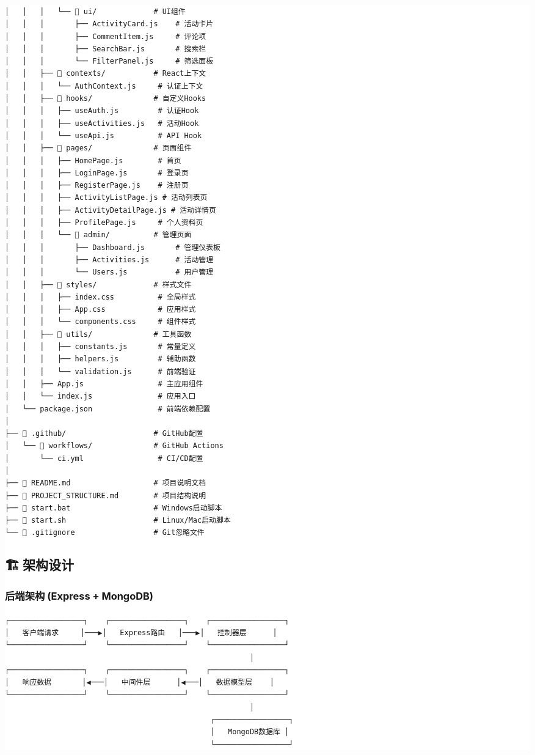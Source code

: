 ```
│   │   │   └── 📁 ui/             # UI组件
│   │   │       ├── ActivityCard.js    # 活动卡片
│   │   │       ├── CommentItem.js     # 评论项
│   │   │       ├── SearchBar.js       # 搜索栏
│   │   │       └── FilterPanel.js     # 筛选面板
│   │   ├── 📁 contexts/           # React上下文
│   │   │   └── AuthContext.js     # 认证上下文
│   │   ├── 📁 hooks/              # 自定义Hooks
│   │   │   ├── useAuth.js         # 认证Hook
│   │   │   ├── useActivities.js   # 活动Hook
│   │   │   └── useApi.js          # API Hook
│   │   ├── 📁 pages/              # 页面组件
│   │   │   ├── HomePage.js        # 首页
│   │   │   ├── LoginPage.js       # 登录页
│   │   │   ├── RegisterPage.js    # 注册页
│   │   │   ├── ActivityListPage.js # 活动列表页
│   │   │   ├── ActivityDetailPage.js # 活动详情页
│   │   │   ├── ProfilePage.js     # 个人资料页
│   │   │   └── 📁 admin/          # 管理页面
│   │   │       ├── Dashboard.js       # 管理仪表板
│   │   │       ├── Activities.js      # 活动管理
│   │   │       └── Users.js           # 用户管理
│   │   ├── 📁 styles/             # 样式文件
│   │   │   ├── index.css          # 全局样式
│   │   │   ├── App.css            # 应用样式
│   │   │   └── components.css     # 组件样式
│   │   ├── 📁 utils/              # 工具函数
│   │   │   ├── constants.js       # 常量定义
│   │   │   ├── helpers.js         # 辅助函数
│   │   │   └── validation.js      # 前端验证
│   │   ├── App.js                 # 主应用组件
│   │   └── index.js               # 应用入口
│   └── package.json               # 前端依赖配置
│
├── 📁 .github/                    # GitHub配置
│   └── 📁 workflows/              # GitHub Actions
│       └── ci.yml                 # CI/CD配置
│
├── 📄 README.md                   # 项目说明文档
├── 📄 PROJECT_STRUCTURE.md        # 项目结构说明
├── 📄 start.bat                   # Windows启动脚本
├── 📄 start.sh                    # Linux/Mac启动脚本
└── 📄 .gitignore                  # Git忽略文件
```

## 🏗️ 架构设计

### 后端架构 (Express + MongoDB)
```
┌─────────────────┐    ┌─────────────────┐    ┌─────────────────┐
│   客户端请求     │───▶│   Express路由   │───▶│   控制器层      │
└─────────────────┘    └─────────────────┘    └─────────────────┘
                                                        │
┌─────────────────┐    ┌─────────────────┐    ┌─────────────────┐
│   响应数据       │◀───│   中间件层      │◀───│   数据模型层    │
└─────────────────┘    └─────────────────┘    └─────────────────┘
                                                        │
                                               ┌─────────────────┐
                                               │   MongoDB数据库 │
                                               └─────────────────┘
```
